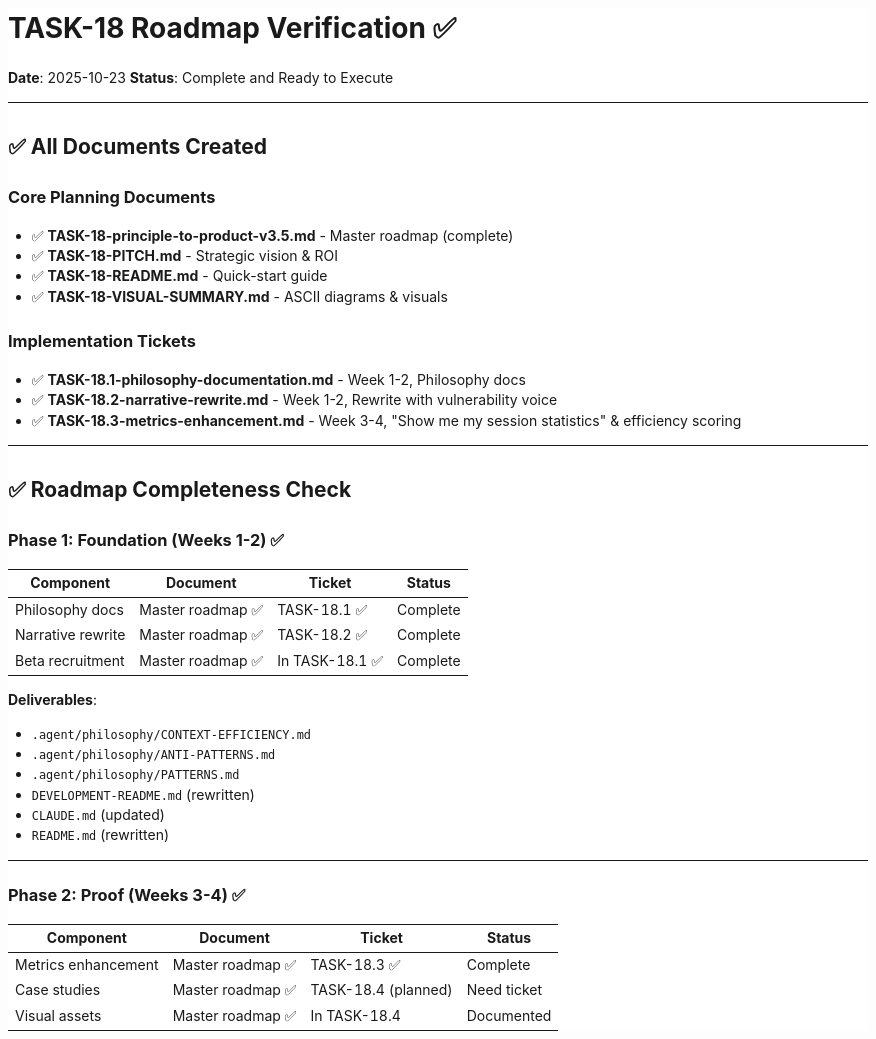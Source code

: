 # TASK-18 Roadmap Verification ✅

**Date**: 2025-10-23
**Status**: Complete and Ready to Execute

---

## ✅ All Documents Created

### Core Planning Documents
- ✅ **TASK-18-principle-to-product-v3.5.md** - Master roadmap (complete)
- ✅ **TASK-18-PITCH.md** - Strategic vision & ROI
- ✅ **TASK-18-README.md** - Quick-start guide
- ✅ **TASK-18-VISUAL-SUMMARY.md** - ASCII diagrams & visuals

### Implementation Tickets
- ✅ **TASK-18.1-philosophy-documentation.md** - Week 1-2, Philosophy docs
- ✅ **TASK-18.2-narrative-rewrite.md** - Week 1-2, Rewrite with vulnerability voice
- ✅ **TASK-18.3-metrics-enhancement.md** - Week 3-4, "Show me my session statistics" & efficiency scoring

---

## ✅ Roadmap Completeness Check

### Phase 1: Foundation (Weeks 1-2) ✅

| Component | Document | Ticket | Status |
|-----------|----------|--------|--------|
| Philosophy docs | Master roadmap ✅ | TASK-18.1 ✅ | Complete |
| Narrative rewrite | Master roadmap ✅ | TASK-18.2 ✅ | Complete |
| Beta recruitment | Master roadmap ✅ | In TASK-18.1 ✅ | Complete |

**Deliverables**:
- `.agent/philosophy/CONTEXT-EFFICIENCY.md`
- `.agent/philosophy/ANTI-PATTERNS.md`
- `.agent/philosophy/PATTERNS.md`
- `DEVELOPMENT-README.md` (rewritten)
- `CLAUDE.md` (updated)
- `README.md` (rewritten)

---

### Phase 2: Proof (Weeks 3-4) ✅

| Component | Document | Ticket | Status |
|-----------|----------|--------|--------|
| Metrics enhancement | Master roadmap ✅ | TASK-18.3 ✅ | Complete |
| Case studies | Master roadmap ✅ | TASK-18.4 (planned) | Need ticket |
| Visual assets | Master roadmap ✅ | In TASK-18.4 | Documented |
